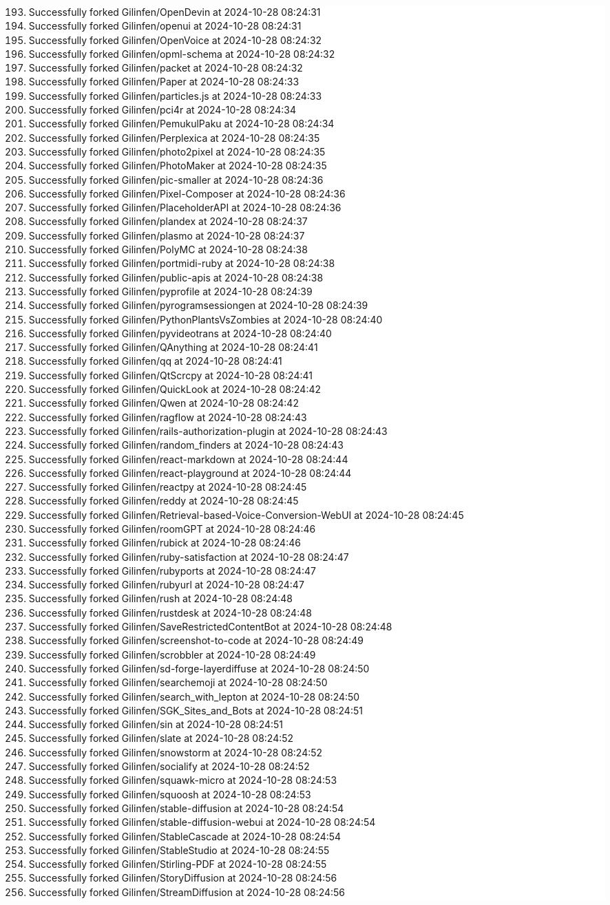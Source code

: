 193. Successfully forked Gilinfen/OpenDevin at 2024-10-28 08:24:31
194. Successfully forked Gilinfen/openui at 2024-10-28 08:24:31
195. Successfully forked Gilinfen/OpenVoice at 2024-10-28 08:24:32
196. Successfully forked Gilinfen/opml-schema at 2024-10-28 08:24:32
197. Successfully forked Gilinfen/packet at 2024-10-28 08:24:32
198. Successfully forked Gilinfen/Paper at 2024-10-28 08:24:33
199. Successfully forked Gilinfen/particles.js at 2024-10-28 08:24:33
200. Successfully forked Gilinfen/pci4r at 2024-10-28 08:24:34
201. Successfully forked Gilinfen/PemukulPaku at 2024-10-28 08:24:34
202. Successfully forked Gilinfen/Perplexica at 2024-10-28 08:24:35
203. Successfully forked Gilinfen/photo2pixel at 2024-10-28 08:24:35
204. Successfully forked Gilinfen/PhotoMaker at 2024-10-28 08:24:35
205. Successfully forked Gilinfen/pic-smaller at 2024-10-28 08:24:36
206. Successfully forked Gilinfen/Pixel-Composer at 2024-10-28 08:24:36
207. Successfully forked Gilinfen/PlaceholderAPI at 2024-10-28 08:24:36
208. Successfully forked Gilinfen/plandex at 2024-10-28 08:24:37
209. Successfully forked Gilinfen/plasmo at 2024-10-28 08:24:37
210. Successfully forked Gilinfen/PolyMC at 2024-10-28 08:24:38
211. Successfully forked Gilinfen/portmidi-ruby at 2024-10-28 08:24:38
212. Successfully forked Gilinfen/public-apis at 2024-10-28 08:24:38
213. Successfully forked Gilinfen/pyprofile at 2024-10-28 08:24:39
214. Successfully forked Gilinfen/pyrogramsessiongen at 2024-10-28 08:24:39
215. Successfully forked Gilinfen/PythonPlantsVsZombies at 2024-10-28 08:24:40
216. Successfully forked Gilinfen/pyvideotrans at 2024-10-28 08:24:40
217. Successfully forked Gilinfen/QAnything at 2024-10-28 08:24:41
218. Successfully forked Gilinfen/qq at 2024-10-28 08:24:41
219. Successfully forked Gilinfen/QtScrcpy at 2024-10-28 08:24:41
220. Successfully forked Gilinfen/QuickLook at 2024-10-28 08:24:42
221. Successfully forked Gilinfen/Qwen at 2024-10-28 08:24:42
222. Successfully forked Gilinfen/ragflow at 2024-10-28 08:24:43
223. Successfully forked Gilinfen/rails-authorization-plugin at 2024-10-28 08:24:43
224. Successfully forked Gilinfen/random_finders at 2024-10-28 08:24:43
225. Successfully forked Gilinfen/react-markdown at 2024-10-28 08:24:44
226. Successfully forked Gilinfen/react-playground at 2024-10-28 08:24:44
227. Successfully forked Gilinfen/reactpy at 2024-10-28 08:24:45
228. Successfully forked Gilinfen/reddy at 2024-10-28 08:24:45
229. Successfully forked Gilinfen/Retrieval-based-Voice-Conversion-WebUI at 2024-10-28 08:24:45
230. Successfully forked Gilinfen/roomGPT at 2024-10-28 08:24:46
231. Successfully forked Gilinfen/rubick at 2024-10-28 08:24:46
232. Successfully forked Gilinfen/ruby-satisfaction at 2024-10-28 08:24:47
233. Successfully forked Gilinfen/rubyports at 2024-10-28 08:24:47
234. Successfully forked Gilinfen/rubyurl at 2024-10-28 08:24:47
235. Successfully forked Gilinfen/rush at 2024-10-28 08:24:48
236. Successfully forked Gilinfen/rustdesk at 2024-10-28 08:24:48
237. Successfully forked Gilinfen/SaveRestrictedContentBot at 2024-10-28 08:24:48
238. Successfully forked Gilinfen/screenshot-to-code at 2024-10-28 08:24:49
239. Successfully forked Gilinfen/scrobbler at 2024-10-28 08:24:49
240. Successfully forked Gilinfen/sd-forge-layerdiffuse at 2024-10-28 08:24:50
241. Successfully forked Gilinfen/searchemoji at 2024-10-28 08:24:50
242. Successfully forked Gilinfen/search_with_lepton at 2024-10-28 08:24:50
243. Successfully forked Gilinfen/SGK_Sites_and_Bots at 2024-10-28 08:24:51
244. Successfully forked Gilinfen/sin at 2024-10-28 08:24:51
245. Successfully forked Gilinfen/slate at 2024-10-28 08:24:52
246. Successfully forked Gilinfen/snowstorm at 2024-10-28 08:24:52
247. Successfully forked Gilinfen/socialify at 2024-10-28 08:24:52
248. Successfully forked Gilinfen/squawk-micro at 2024-10-28 08:24:53
249. Successfully forked Gilinfen/squoosh at 2024-10-28 08:24:53
250. Successfully forked Gilinfen/stable-diffusion at 2024-10-28 08:24:54
251. Successfully forked Gilinfen/stable-diffusion-webui at 2024-10-28 08:24:54
252. Successfully forked Gilinfen/StableCascade at 2024-10-28 08:24:54
253. Successfully forked Gilinfen/StableStudio at 2024-10-28 08:24:55
254. Successfully forked Gilinfen/Stirling-PDF at 2024-10-28 08:24:55
255. Successfully forked Gilinfen/StoryDiffusion at 2024-10-28 08:24:56
256. Successfully forked Gilinfen/StreamDiffusion at 2024-10-28 08:24:56